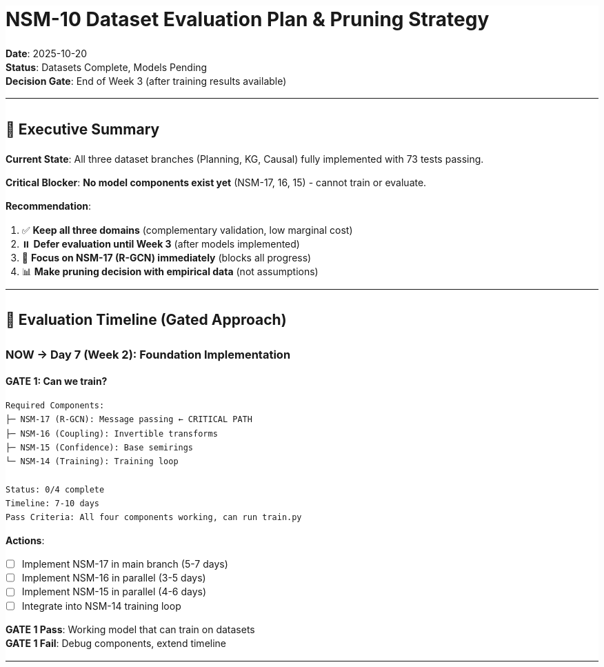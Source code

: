 # NSM-10 Dataset Evaluation Plan & Pruning Strategy

**Date**: 2025-10-20  
**Status**: Datasets Complete, Models Pending  
**Decision Gate**: End of Week 3 (after training results available)

---

## 🎯 Executive Summary

**Current State**: All three dataset branches (Planning, KG, Causal) fully implemented with 73 tests passing.

**Critical Blocker**: **No model components exist yet** (NSM-17, 16, 15) - cannot train or evaluate.

**Recommendation**: 
1. ✅ **Keep all three domains** (complementary validation, low marginal cost)
2. ⏸️ **Defer evaluation until Week 3** (after models implemented)
3. 🎯 **Focus on NSM-17 (R-GCN) immediately** (blocks all progress)
4. 📊 **Make pruning decision with empirical data** (not assumptions)

---

## 📅 Evaluation Timeline (Gated Approach)

### **NOW → Day 7 (Week 2): Foundation Implementation**

**GATE 1: Can we train?**

```
Required Components:
├─ NSM-17 (R-GCN): Message passing ← CRITICAL PATH
├─ NSM-16 (Coupling): Invertible transforms
├─ NSM-15 (Confidence): Base semirings
└─ NSM-14 (Training): Training loop

Status: 0/4 complete
Timeline: 7-10 days
Pass Criteria: All four components working, can run train.py
```

**Actions**:
- [ ] Implement NSM-17 in main branch (5-7 days)
- [ ] Implement NSM-16 in parallel (3-5 days)
- [ ] Implement NSM-15 in parallel (4-6 days)
- [ ] Integrate into NSM-14 training loop

**GATE 1 Pass**: Working model that can train on datasets  
**GATE 1 Fail**: Debug components, extend timeline

---
